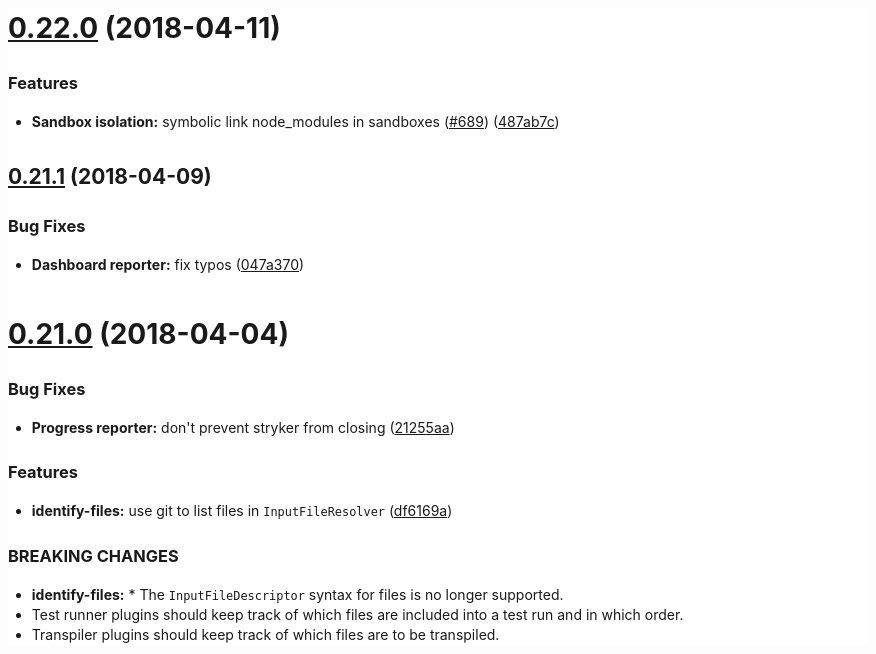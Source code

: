 


<a name="0.22.0"></a>
# [0.22.0](https://github.com/stryker-mutator/stryker/compare/stryker@0.21.1...stryker@0.22.0) (2018-04-11)


### Features

* **Sandbox isolation:** symbolic link node_modules in sandboxes ([#689](https://github.com/stryker-mutator/stryker/issues/689)) ([487ab7c](https://github.com/stryker-mutator/stryker/commit/487ab7c))




<a name="0.21.1"></a>
## [0.21.1](https://github.com/stryker-mutator/stryker/compare/stryker@0.21.0...stryker@0.21.1) (2018-04-09)


### Bug Fixes

* **Dashboard reporter:** fix typos ([047a370](https://github.com/stryker-mutator/stryker/commit/047a370))




<a name="0.21.0"></a>
# [0.21.0](https://github.com/stryker-mutator/stryker/compare/stryker@0.20.1...stryker@0.21.0) (2018-04-04)


### Bug Fixes

* **Progress reporter:** don't prevent stryker from closing ([21255aa](https://github.com/stryker-mutator/stryker/commit/21255aa))


### Features

* **identify-files:** use git to list files in `InputFileResolver` ([df6169a](https://github.com/stryker-mutator/stryker/commit/df6169a))


### BREAKING CHANGES

* **identify-files:** * The `InputFileDescriptor` syntax for files is no longer supported.
* Test runner plugins should keep track of which files are included
into a test run and in which order.
* Transpiler plugins should keep track of which files are to be
transpiled.


